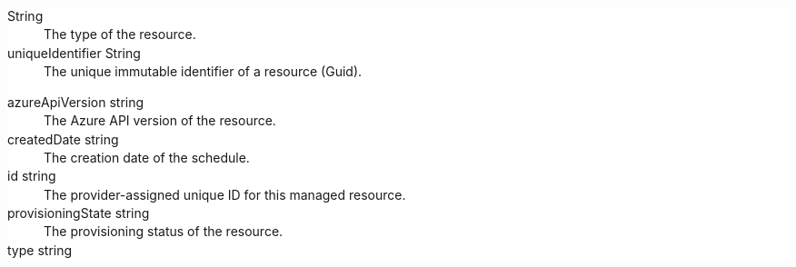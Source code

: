 </span>
        <span class="property-indicator"></span>
        <span class="property-type">String</span>
    </dt>
    <dd>The type of the resource.</dd><dt class="property-"
            title="">
        <span id="uniqueidentifier_java">
<a data-swiftype-name="resource-property" data-swiftype-type="text" href="#uniqueidentifier_java" style="color: inherit; text-decoration: inherit;">unique<wbr>Identifier</a>
</span>
        <span class="property-indicator"></span>
        <span class="property-type">String</span>
    </dt>
    <dd>The unique immutable identifier of a resource (Guid).</dd></dl>
</pulumi-choosable>
</div>

<div>
<pulumi-choosable type="language" values="javascript,typescript">
<dl class="resources-properties"><dt class="property-"
            title="">
        <span id="azureapiversion_nodejs">
<a data-swiftype-name="resource-property" data-swiftype-type="text" href="#azureapiversion_nodejs" style="color: inherit; text-decoration: inherit;">azure<wbr>Api<wbr>Version</a>
</span>
        <span class="property-indicator"></span>
        <span class="property-type">string</span>
    </dt>
    <dd>The Azure API version of the resource.</dd><dt class="property-"
            title="">
        <span id="createddate_nodejs">
<a data-swiftype-name="resource-property" data-swiftype-type="text" href="#createddate_nodejs" style="color: inherit; text-decoration: inherit;">created<wbr>Date</a>
</span>
        <span class="property-indicator"></span>
        <span class="property-type">string</span>
    </dt>
    <dd>The creation date of the schedule.</dd><dt class="property-"
            title="">
        <span id="id_nodejs">
<a data-swiftype-name="resource-property" data-swiftype-type="text" href="#id_nodejs" style="color: inherit; text-decoration: inherit;">id</a>
</span>
        <span class="property-indicator"></span>
        <span class="property-type">string</span>
    </dt>
    <dd>The provider-assigned unique ID for this managed resource.</dd><dt class="property-"
            title="">
        <span id="provisioningstate_nodejs">
<a data-swiftype-name="resource-property" data-swiftype-type="text" href="#provisioningstate_nodejs" style="color: inherit; text-decoration: inherit;">provisioning<wbr>State</a>
</span>
        <span class="property-indicator"></span>
        <span class="property-type">string</span>
    </dt>
    <dd>The provisioning status of the resource.</dd><dt class="property-"
            title="">
        <span id="type_nodejs">
<a data-swiftype-name="resource-property" data-swiftype-type="text" href="#type_nodejs" style="color: inherit; text-decoration: inherit;">type</a>
</span>
        <span class="property-indicator"></span>
        <span class="property-type">string</span>
    </dt>